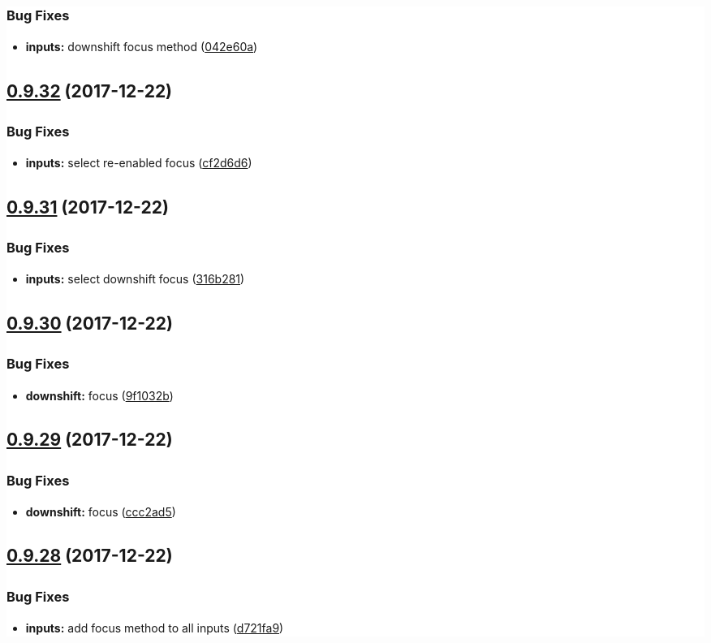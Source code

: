 ### Bug Fixes

* **inputs:** downshift focus method ([042e60a](https://github.com/uidu-org/uidu-ui-kit/commit/042e60a))

<a name="0.9.32"></a>

## [0.9.32](https://github.com/uidu-org/uidu-ui-kit/compare/@uidu/inputs@0.9.31...@uidu/inputs@0.9.32) (2017-12-22)

### Bug Fixes

* **inputs:** select re-enabled focus ([cf2d6d6](https://github.com/uidu-org/uidu-ui-kit/commit/cf2d6d6))

<a name="0.9.31"></a>

## [0.9.31](https://github.com/uidu-org/uidu-ui-kit/compare/@uidu/inputs@0.9.30...@uidu/inputs@0.9.31) (2017-12-22)

### Bug Fixes

* **inputs:** select downshift focus ([316b281](https://github.com/uidu-org/uidu-ui-kit/commit/316b281))

<a name="0.9.30"></a>

## [0.9.30](https://github.com/uidu-org/uidu-ui-kit/compare/@uidu/inputs@0.9.29...@uidu/inputs@0.9.30) (2017-12-22)

### Bug Fixes

* **downshift:** focus ([9f1032b](https://github.com/uidu-org/uidu-ui-kit/commit/9f1032b))

<a name="0.9.29"></a>

## [0.9.29](https://github.com/uidu-org/uidu-ui-kit/compare/@uidu/inputs@0.9.28...@uidu/inputs@0.9.29) (2017-12-22)

### Bug Fixes

* **downshift:** focus ([ccc2ad5](https://github.com/uidu-org/uidu-ui-kit/commit/ccc2ad5))

<a name="0.9.28"></a>

## [0.9.28](https://github.com/uidu-org/uidu-ui-kit/compare/@uidu/inputs@0.9.27...@uidu/inputs@0.9.28) (2017-12-22)

### Bug Fixes

* **inputs:** add focus method to all inputs ([d721fa9](https://github.com/uidu-org/uidu-ui-kit/commit/d721fa9))
